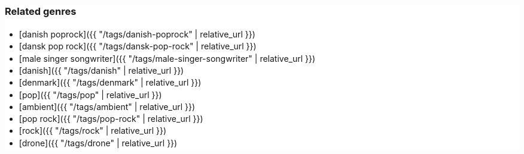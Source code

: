 ### Related genres

- [danish poprock]({{ "/tags/danish-poprock" | relative_url }})
- [dansk pop rock]({{ "/tags/dansk-pop-rock" | relative_url }})
- [male singer songwriter]({{ "/tags/male-singer-songwriter" | relative_url }})
- [danish]({{ "/tags/danish" | relative_url }})
- [denmark]({{ "/tags/denmark" | relative_url }})
- [pop]({{ "/tags/pop" | relative_url }})
- [ambient]({{ "/tags/ambient" | relative_url }})
- [pop rock]({{ "/tags/pop-rock" | relative_url }})
- [rock]({{ "/tags/rock" | relative_url }})
- [drone]({{ "/tags/drone" | relative_url }})
